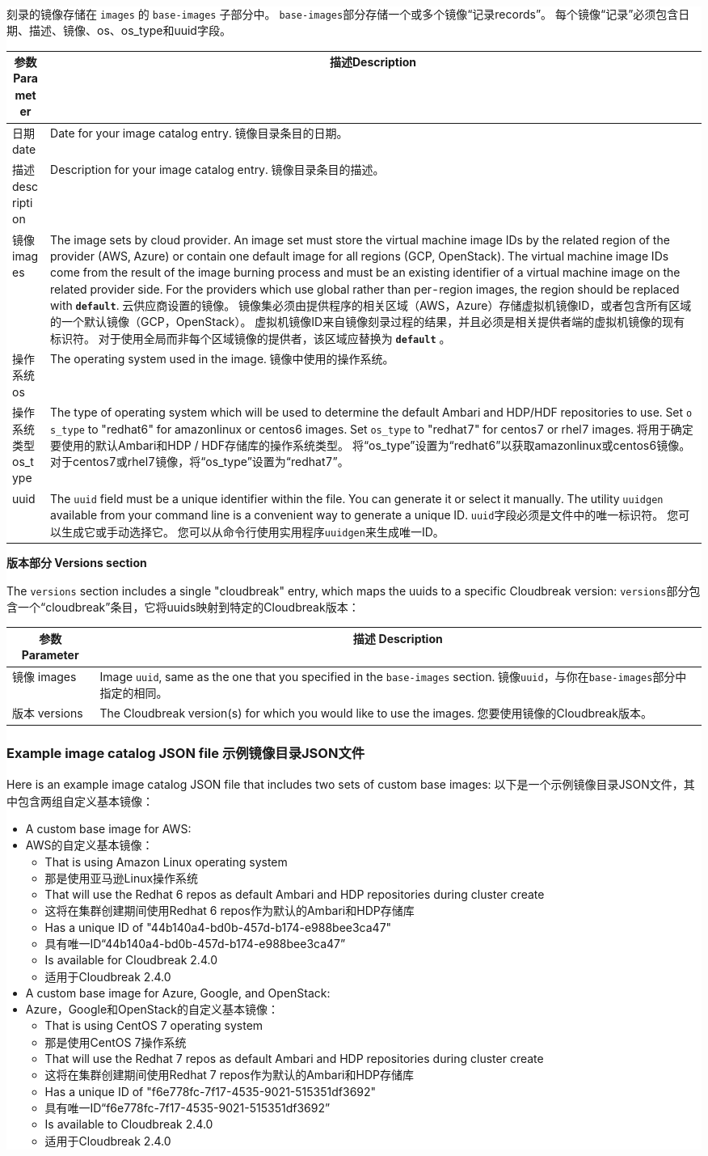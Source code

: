 刻录的镜像存储在 `images` 的 `base-images` 子部分中。 `base-images`部分存储一个或多个镜像“记录records”。 每个镜像“记录”必须包含日期、描述、镜像、os、os_type和uuid字段。

| 参数 Parameter | 描述Description |
|---|---|
| 日期 date | Date for your image catalog entry. 镜像目录条目的日期。 |
| 描述 description | Description for your image catalog entry. 镜像目录条目的描述。 |
| 镜像 images | The image sets by cloud provider. An image set must store the virtual machine image IDs by the related region of the provider (AWS, Azure) or contain one default image for all regions (GCP, OpenStack). The virtual machine image IDs come from the result of the image burning process and must be an existing identifier of a virtual machine image on the related provider side. For the providers which use global rather than per-region images, the region should be replaced with **`default`**. 云供应商设置的镜像。 镜像集必须由提供程序的相关区域（AWS，Azure）存储虚拟机镜像ID，或者包含所有区域的一个默认镜像（GCP，OpenStack）。 虚拟机镜像ID来自镜像刻录过程的结果，并且必须是相关提供者端的虚拟机镜像的现有标识符。 对于使用全局而非每个区域镜像的提供者，该区域应替换为 **`default`** 。 |
| 操作系统 os | The operating system used in the image. 镜像中使用的操作系统。 |
| 操作系统类型 os_type | The type of operating system which will be used to determine the default Ambari and HDP/HDF repositories to use. Set `os_type` to "redhat6" for amazonlinux or centos6 images. Set `os_type` to "redhat7" for centos7 or rhel7 images. 将用于确定要使用的默认Ambari和HDP / HDF存储库的操作系统类型。 将“os_type”设置为“redhat6”以获取amazonlinux或centos6镜像。 对于centos7或rhel7镜像，将“os_type”设置为“redhat7”。 |
| uuid | The `uuid` field must be a unique identifier within the file. You can generate it or select it manually. The utility `uuidgen` available from your command line is a convenient way to generate a unique ID. `uuid`字段必须是文件中的唯一标识符。 您可以生成它或手动选择它。 您可以从命令行使用实用程序`uuidgen`来生成唯一ID。 |

**版本部分 Versions section**

The `versions` section includes a single "cloudbreak" entry, which maps the uuids to a specific Cloudbreak version:
`versions`部分包含一个“cloudbreak”条目，它将uuids映射到特定的Cloudbreak版本：

| 参数 Parameter | 描述 Description |
|---|---|
| 镜像 images | Image `uuid`, same as the one that you specified in the `base-images` section. 镜像`uuid`，与你在`base-images`部分中指定的相同。 |
| 版本 versions | The Cloudbreak version(s) for which you would like to use the images. 您要使用镜像的Cloudbreak版本。 |

### Example image catalog JSON file 示例镜像目录JSON文件

Here is an example image catalog JSON file that includes two sets of custom base images:
以下是一个示例镜像目录JSON文件，其中包含两组自定义基本镜像：

* A custom base image for AWS:
* AWS的自定义基本镜像：
    * That is using Amazon Linux operating system
    * 那是使用亚马逊Linux操作系统
    * That will use the Redhat 6 repos as default Ambari and HDP repositories during cluster create  
    * 这将在集群创建期间使用Redhat 6 repos作为默认的Ambari和HDP存储库
    * Has a unique ID of "44b140a4-bd0b-457d-b174-e988bee3ca47"
    * 具有唯一ID“44b140a4-bd0b-457d-b174-e988bee3ca47”
    * Is available for Cloudbreak 2.4.0
    * 适用于Cloudbreak 2.4.0
*  A custom base image for Azure, Google, and OpenStack:
*  Azure，Google和OpenStack的自定义基本镜像：
    * That is using CentOS 7 operating system
    * 那是使用CentOS 7操作系统
    * That will use the Redhat 7 repos as default Ambari and HDP repositories during cluster create  
    * 这将在集群创建期间使用Redhat 7 repos作为默认的Ambari和HDP存储库
    * Has a unique ID of "f6e778fc-7f17-4535-9021-515351df3692"
    * 具有唯一ID“f6e778fc-7f17-4535-9021-515351df3692”
    * Is available to Cloudbreak 2.4.0
    * 适用于Cloudbreak 2.4.0
